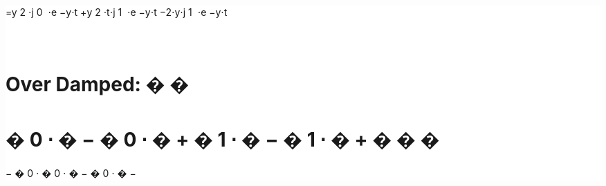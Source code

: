 =y 
2
 ⋅j 
0
​
 ⋅e 
−y⋅t
 +y 
2
 ⋅t⋅j 
1
​
 ⋅e 
−y⋅t
 −2⋅y⋅j 
1
​
 ⋅e 
−y⋅t
 
​
 

Over Damped:
�
�
=
�
0
⋅
�
−
�
0
⋅
�
+
�
1
⋅
�
−
�
1
⋅
�
+
�
�
�
=
−
�
0
⋅
�
0
⋅
�
−
�
0
⋅
�
−